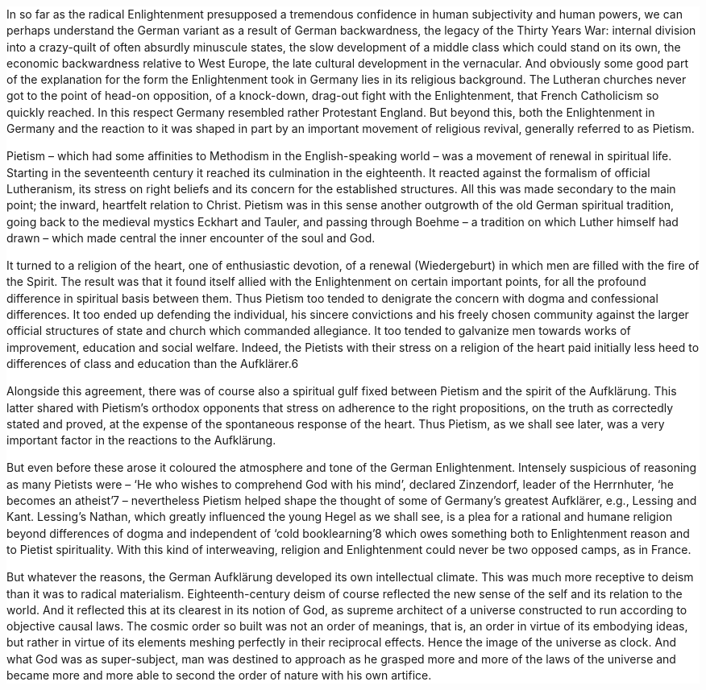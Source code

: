 In so far as the radical Enlightenment presupposed a tremendous confidence in human subjectivity and human powers, we can perhaps understand the German variant as a result of German backwardness, the legacy of the Thirty Years War: internal division into a crazy-quilt of often absurdly minuscule states, the slow development of a middle class which could stand on its own, the economic backwardness relative to West Europe, the late cultural development in the vernacular. And obviously some good part of the explanation for the form the Enlightenment took in Germany lies in its religious background. The Lutheran churches never got to the point of head-on opposition, of a knock-down, drag-out fight with the Enlightenment, that French Catholicism so quickly reached. In this respect Germany resembled rather Protestant England. But beyond this, both the Enlightenment in Germany and the reaction to it was shaped in part by an important movement of religious revival, generally referred to as Pietism.

Pietism – which had some affinities to Methodism in the English-speaking world – was a movement of renewal in spiritual life. Starting in the seventeenth century it reached its culmination in the eighteenth. It reacted against the formalism of official Lutheranism, its stress on right beliefs and its concern for the established structures. All this was made secondary to the main point; the inward, heartfelt relation to Christ. Pietism was in this sense another outgrowth of the old German spiritual tradition, going back to the medieval mystics Eckhart and Tauler, and passing through Boehme – a tradition on which Luther himself had drawn – which made central the inner encounter of the soul and God.

It turned to a religion of the heart, one of enthusiastic devotion, of a renewal (Wiedergeburt) in which men are filled with the fire of the Spirit. The result was that it found itself allied with the Enlightenment on certain important points, for all the profound difference in spiritual basis between them. Thus Pietism too tended to denigrate the concern with dogma and confessional differences. It too ended up defending the individual, his sincere convictions and his freely chosen community against the larger official structures of state and church which commanded allegiance. It too tended to galvanize men towards works of improvement, education and social welfare. Indeed, the Pietists with their stress on a religion of the heart paid initially less heed to differences of class and education than the Aufklärer.6

Alongside this agreement, there was of course also a spiritual gulf fixed between Pietism and the spirit of the Aufklärung. This latter shared with Pietism’s orthodox opponents that stress on adherence to the right propositions, on the truth as correctedly stated and proved, at the expense of the spontaneous response of the heart. Thus Pietism, as we shall see later, was a very important factor in the reactions to the Aufklärung.

But even before these arose it coloured the atmosphere and tone of the German Enlightenment. Intensely suspicious of reasoning as many Pietists were – ‘He who wishes to comprehend God with his mind’, declared Zinzendorf, leader of the Herrnhuter, ‘he becomes an atheist’7 – nevertheless Pietism helped shape the thought of some of Germany’s greatest Aufklärer, e.g., Lessing and Kant. Lessing’s Nathan, which greatly influenced the young Hegel as we shall see, is a plea for a rational and humane religion beyond differences of dogma and independent of ‘cold booklearning’8 which owes something both to Enlightenment reason and to Pietist spirituality. With this kind of interweaving, religion and Enlightenment could never be two opposed camps, as in France.

But whatever the reasons, the German Aufklärung developed its own intellectual climate. This was much more receptive to deism than it was to radical materialism. Eighteenth-century deism of course reflected the new sense of the self and its relation to the world. And it reflected this at its clearest in its notion of God, as supreme architect of a universe constructed to run according to objective causal laws. The cosmic order so built was not an order of meanings, that is, an order in virtue of its embodying ideas, but rather in virtue of its elements meshing perfectly in their reciprocal effects. Hence the image of the universe as clock. And what God was as super-subject, man was destined to approach as he grasped more and more of the laws of the universe and became more and more able to second the order of nature with his own artifice.
